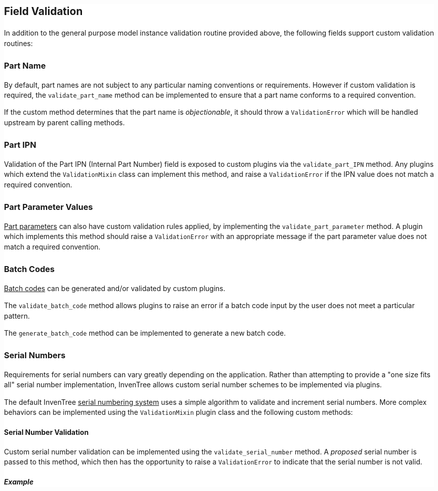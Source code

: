 ## Field Validation

In addition to the general purpose model instance validation routine provided above, the following fields support custom validation routines:

### Part Name

By default, part names are not subject to any particular naming conventions or requirements. However if custom validation is required, the `validate_part_name` method can be implemented to ensure that a part name conforms to a required convention.

If the custom method determines that the part name is *objectionable*, it should throw a `ValidationError` which will be handled upstream by parent calling methods.

### Part IPN

Validation of the Part IPN (Internal Part Number) field is exposed to custom plugins via the `validate_part_IPN` method. Any plugins which extend the `ValidationMixin` class can implement this method, and raise a `ValidationError` if the IPN value does not match a required convention.

### Part Parameter Values

[Part parameters](../../part/parameter.md) can also have custom validation rules applied, by implementing the `validate_part_parameter` method. A plugin which implements this method should raise a `ValidationError` with an appropriate message if the part parameter value does not match a required convention.

### Batch Codes

[Batch codes](../../stock/tracking.md#batch-codes) can be generated and/or validated by custom plugins.

The `validate_batch_code` method allows plugins to raise an error if a batch code input by the user does not meet a particular pattern.

The `generate_batch_code` method can be implemented to generate a new batch code.

### Serial Numbers

Requirements for serial numbers can vary greatly depending on the application. Rather than attempting to provide a "one size fits all" serial number implementation, InvenTree allows custom serial number schemes to be implemented via plugins.

The default InvenTree [serial numbering system](../../stock/tracking.md#serial-numbers) uses a simple algorithm to validate and increment serial numbers. More complex behaviors can be implemented using the `ValidationMixin` plugin class and the following custom methods:

#### Serial Number Validation

Custom serial number validation can be implemented using the `validate_serial_number` method. A *proposed* serial number is passed to this method, which then has the opportunity to raise a `ValidationError` to indicate that the serial number is not valid.

##### Example
